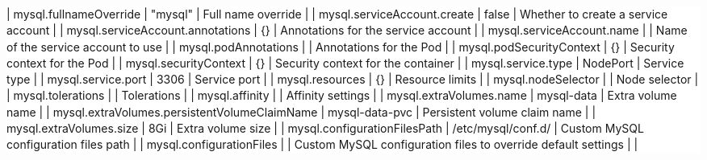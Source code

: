 | mysql.fullnameOverride            | "mysql"                          | Full name override                                       |
| mysql.serviceAccount.create        | false                            | Whether to create a service account                       |
| mysql.serviceAccount.annotations   | {}                               | Annotations for the service account                       |
| mysql.serviceAccount.name          |                                  | Name of the service account to use                        |
| mysql.podAnnotations              |                                  | Annotations for the Pod                                  |
| mysql.podSecurityContext          | {}                               | Security context for the Pod                             |
| mysql.securityContext             | {}                               | Security context for the container                       |
| mysql.service.type                | NodePort                         | Service type                                             |
| mysql.service.port                | 3306                             | Service port                                             |
| mysql.resources                   | {}                               | Resource limits                                          |
| mysql.nodeSelector                |                                  | Node selector                                            |
| mysql.tolerations                 |                                  | Tolerations                                              |
| mysql.affinity                    |                                  | Affinity settings                                        |
| mysql.extraVolumes.name           | mysql-data                       | Extra volume name                                        |
| mysql.extraVolumes.persistentVolumeClaimName | mysql-data-pvc           | Persistent volume claim name                             |
| mysql.extraVolumes.size           | 8Gi                              | Extra volume size                                        |
| mysql.configurationFilesPath      | /etc/mysql/conf.d/              | Custom MySQL configuration files path                     |
| mysql.configurationFiles          |                                  | Custom MySQL configuration files to override default settings |                                     |

